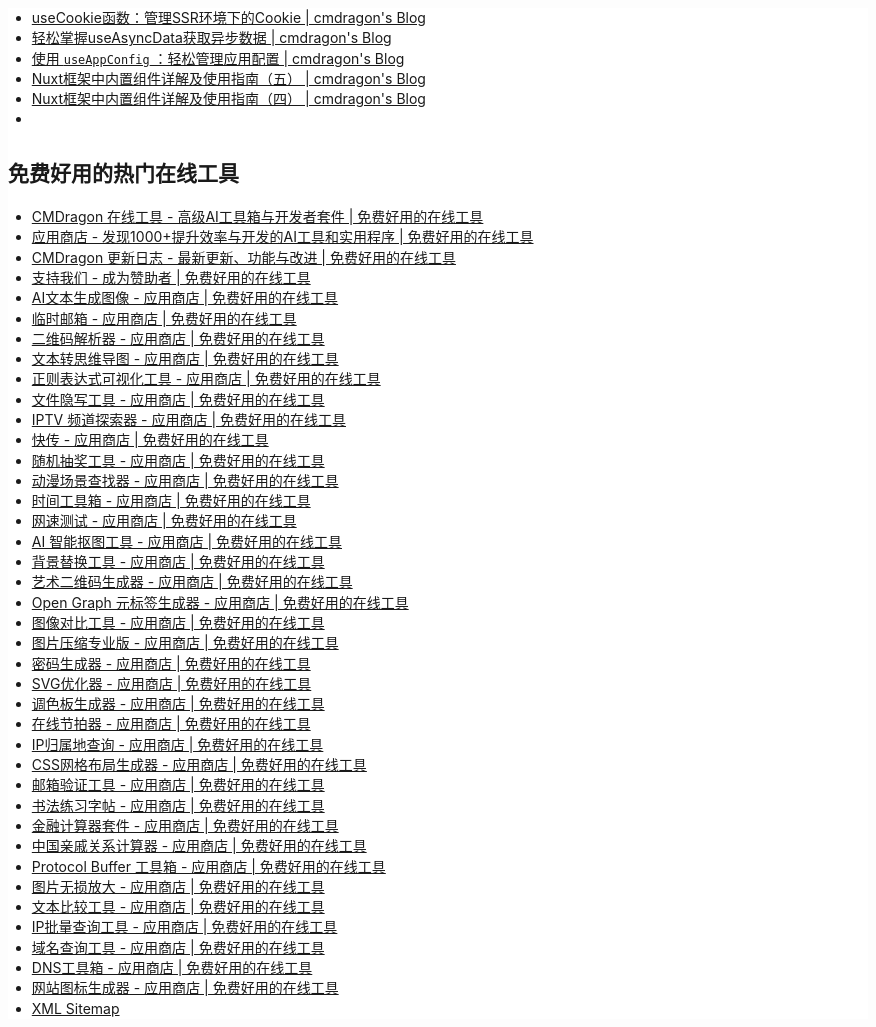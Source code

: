- [useCookie函数：管理SSR环境下的Cookie | cmdragon's Blog](https://blog.cmdragon.cn/posts/cd361e1a7930614f1aaf46ad35b28958/)
- [轻松掌握useAsyncData获取异步数据 | cmdragon's Blog](https://blog.cmdragon.cn/posts/e1b1c62b5975f8ebfa61adc507591cf7/)
- [使用 `useAppConfig` ：轻松管理应用配置 | cmdragon's Blog](https://blog.cmdragon.cn/posts/9e044d4b53eab6a1bec49bb86b4c856c/)
- [Nuxt框架中内置组件详解及使用指南（五） | cmdragon's Blog](https://blog.cmdragon.cn/posts/ff42c6a570627402dbbdd82adbb2ed2a/)
- [Nuxt框架中内置组件详解及使用指南（四） | cmdragon's Blog](https://blog.cmdragon.cn/posts/9032c61e840462c63717de392173b4f5/)
- 


## 免费好用的热门在线工具

- [CMDragon 在线工具 - 高级AI工具箱与开发者套件 | 免费好用的在线工具](https://tools.cmdragon.cn/zh)
- [应用商店 - 发现1000+提升效率与开发的AI工具和实用程序 | 免费好用的在线工具](https://tools.cmdragon.cn/zh/apps?category=trending)
- [CMDragon 更新日志 - 最新更新、功能与改进 | 免费好用的在线工具](https://tools.cmdragon.cn/zh/changelog)
- [支持我们 - 成为赞助者 | 免费好用的在线工具](https://tools.cmdragon.cn/zh/sponsor)
- [AI文本生成图像 - 应用商店 | 免费好用的在线工具](https://tools.cmdragon.cn/zh/apps/text-to-image-ai)
- [临时邮箱 - 应用商店 | 免费好用的在线工具](https://tools.cmdragon.cn/zh/apps/temp-email)
- [二维码解析器 - 应用商店 | 免费好用的在线工具](https://tools.cmdragon.cn/zh/apps/qrcode-parser)
- [文本转思维导图 - 应用商店 | 免费好用的在线工具](https://tools.cmdragon.cn/zh/apps/text-to-mindmap)
- [正则表达式可视化工具 - 应用商店 | 免费好用的在线工具](https://tools.cmdragon.cn/zh/apps/regex-visualizer)
- [文件隐写工具 - 应用商店 | 免费好用的在线工具](https://tools.cmdragon.cn/zh/apps/steganography-tool)
- [IPTV 频道探索器 - 应用商店 | 免费好用的在线工具](https://tools.cmdragon.cn/zh/apps/iptv-explorer)
- [快传 - 应用商店 | 免费好用的在线工具](https://tools.cmdragon.cn/zh/apps/snapdrop)
- [随机抽奖工具 - 应用商店 | 免费好用的在线工具](https://tools.cmdragon.cn/zh/apps/lucky-draw)
- [动漫场景查找器 - 应用商店 | 免费好用的在线工具](https://tools.cmdragon.cn/zh/apps/anime-scene-finder)
- [时间工具箱 - 应用商店 | 免费好用的在线工具](https://tools.cmdragon.cn/zh/apps/time-toolkit)
- [网速测试 - 应用商店 | 免费好用的在线工具](https://tools.cmdragon.cn/zh/apps/speed-test)
- [AI 智能抠图工具 - 应用商店 | 免费好用的在线工具](https://tools.cmdragon.cn/zh/apps/background-remover)
- [背景替换工具 - 应用商店 | 免费好用的在线工具](https://tools.cmdragon.cn/zh/apps/background-replacer)
- [艺术二维码生成器 - 应用商店 | 免费好用的在线工具](https://tools.cmdragon.cn/zh/apps/artistic-qrcode)
- [Open Graph 元标签生成器 - 应用商店 | 免费好用的在线工具](https://tools.cmdragon.cn/zh/apps/open-graph-generator)
- [图像对比工具 - 应用商店 | 免费好用的在线工具](https://tools.cmdragon.cn/zh/apps/image-comparison)
- [图片压缩专业版 - 应用商店 | 免费好用的在线工具](https://tools.cmdragon.cn/zh/apps/image-compressor)
- [密码生成器 - 应用商店 | 免费好用的在线工具](https://tools.cmdragon.cn/zh/apps/password-generator)
- [SVG优化器 - 应用商店 | 免费好用的在线工具](https://tools.cmdragon.cn/zh/apps/svg-optimizer)
- [调色板生成器 - 应用商店 | 免费好用的在线工具](https://tools.cmdragon.cn/zh/apps/color-palette)
- [在线节拍器 - 应用商店 | 免费好用的在线工具](https://tools.cmdragon.cn/zh/apps/online-metronome)
- [IP归属地查询 - 应用商店 | 免费好用的在线工具](https://tools.cmdragon.cn/zh/apps/ip-geolocation)
- [CSS网格布局生成器 - 应用商店 | 免费好用的在线工具](https://tools.cmdragon.cn/zh/apps/css-grid-layout)
- [邮箱验证工具 - 应用商店 | 免费好用的在线工具](https://tools.cmdragon.cn/zh/apps/email-validator)
- [书法练习字帖 - 应用商店 | 免费好用的在线工具](https://tools.cmdragon.cn/zh/apps/calligraphy-practice)
- [金融计算器套件 - 应用商店 | 免费好用的在线工具](https://tools.cmdragon.cn/zh/apps/finance-calculator-suite)
- [中国亲戚关系计算器 - 应用商店 | 免费好用的在线工具](https://tools.cmdragon.cn/zh/apps/chinese-kinship-calculator)
- [Protocol Buffer 工具箱 - 应用商店 | 免费好用的在线工具](https://tools.cmdragon.cn/zh/apps/protobuf-toolkit)
- [图片无损放大 - 应用商店 | 免费好用的在线工具](https://tools.cmdragon.cn/zh/apps/image-upscaler)
- [文本比较工具 - 应用商店 | 免费好用的在线工具](https://tools.cmdragon.cn/zh/apps/text-compare)
- [IP批量查询工具 - 应用商店 | 免费好用的在线工具](https://tools.cmdragon.cn/zh/apps/ip-batch-lookup)
- [域名查询工具 - 应用商店 | 免费好用的在线工具](https://tools.cmdragon.cn/zh/apps/domain-finder)
- [DNS工具箱 - 应用商店 | 免费好用的在线工具](https://tools.cmdragon.cn/zh/apps/dns-toolkit)
- [网站图标生成器 - 应用商店 | 免费好用的在线工具](https://tools.cmdragon.cn/zh/apps/favicon-generator)
- [XML Sitemap](https://tools.cmdragon.cn/sitemap_index.xml)
